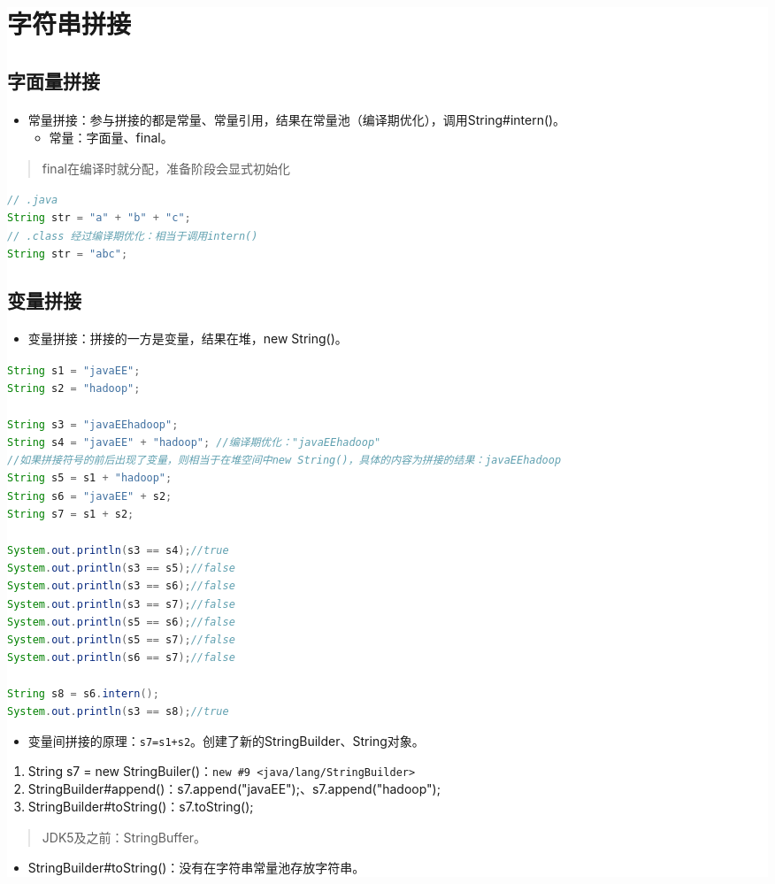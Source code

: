 # 字符串拼接

## 字面量拼接

- 常量拼接：参与拼接的都是常量、常量引用，结果在常量池（编译期优化），调用String#intern()。
  - 常量：字面量、final。

> final在编译时就分配，准备阶段会显式初始化

```java
// .java
String str = "a" + "b" + "c";
// .class 经过编译期优化：相当于调用intern()
String str = "abc";
```

## 变量拼接

- 变量拼接：拼接的一方是变量，结果在堆，new String()。

```java
String s1 = "javaEE";
String s2 = "hadoop";

String s3 = "javaEEhadoop";
String s4 = "javaEE" + "hadoop"; //编译期优化："javaEEhadoop"
//如果拼接符号的前后出现了变量，则相当于在堆空间中new String()，具体的内容为拼接的结果：javaEEhadoop
String s5 = s1 + "hadoop";
String s6 = "javaEE" + s2;
String s7 = s1 + s2;

System.out.println(s3 == s4);//true
System.out.println(s3 == s5);//false
System.out.println(s3 == s6);//false
System.out.println(s3 == s7);//false
System.out.println(s5 == s6);//false
System.out.println(s5 == s7);//false
System.out.println(s6 == s7);//false

String s8 = s6.intern();
System.out.println(s3 == s8);//true
```

- 变量间拼接的原理：`s7=s1+s2`。创建了新的StringBuilder、String对象。

1. String  s7 = new StringBuiler()：`new #9 <java/lang/StringBuilder>`
2. StringBuilder#append()：s7.append("javaEE");、s7.append("hadoop");
3. StringBuilder#toString()：s7.toString();

> JDK5及之前：StringBuffer。

- StringBuilder#toString()：没有在字符串常量池存放字符串。
